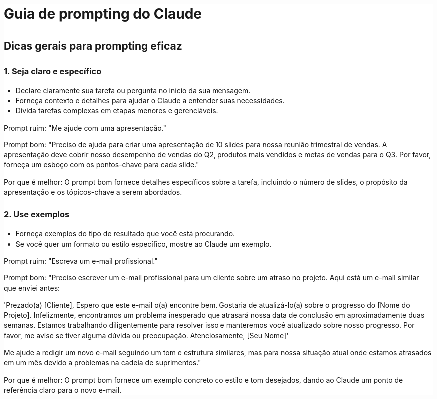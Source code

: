# Guia de prompting do Claude

## Dicas gerais para prompting eficaz

### 1. Seja claro e específico
   - Declare claramente sua tarefa ou pergunta no início da sua mensagem.
   - Forneça contexto e detalhes para ajudar o Claude a entender suas necessidades.
   - Divida tarefas complexas em etapas menores e gerenciáveis.

   Prompt ruim:
   <prompt>
   "Me ajude com uma apresentação."
   </prompt>

   Prompt bom:
   <prompt>
   "Preciso de ajuda para criar uma apresentação de 10 slides para nossa reunião trimestral de vendas. A apresentação deve cobrir nosso desempenho de vendas do Q2, produtos mais vendidos e metas de vendas para o Q3. Por favor, forneça um esboço com os pontos-chave para cada slide."
   </prompt>

   Por que é melhor: O prompt bom fornece detalhes específicos sobre a tarefa, incluindo o número de slides, o propósito da apresentação e os tópicos-chave a serem abordados.

### 2. Use exemplos
   - Forneça exemplos do tipo de resultado que você está procurando.
   - Se você quer um formato ou estilo específico, mostre ao Claude um exemplo.

   Prompt ruim:
   <prompt>
   "Escreva um e-mail profissional."
   </prompt>

   Prompt bom:
   <prompt>
   "Preciso escrever um e-mail profissional para um cliente sobre um atraso no projeto. Aqui está um e-mail similar que enviei antes:

   'Prezado(a) [Cliente],
   Espero que este e-mail o(a) encontre bem. Gostaria de atualizá-lo(a) sobre o progresso do [Nome do Projeto]. Infelizmente, encontramos um problema inesperado que atrasará nossa data de conclusão em aproximadamente duas semanas. Estamos trabalhando diligentemente para resolver isso e manteremos você atualizado sobre nosso progresso.
   Por favor, me avise se tiver alguma dúvida ou preocupação.
   Atenciosamente,
   [Seu Nome]'

   Me ajude a redigir um novo e-mail seguindo um tom e estrutura similares, mas para nossa situação atual onde estamos atrasados em um mês devido a problemas na cadeia de suprimentos."
   </prompt>

   Por que é melhor: O prompt bom fornece um exemplo concreto do estilo e tom desejados, dando ao Claude um ponto de referência claro para o novo e-mail.
